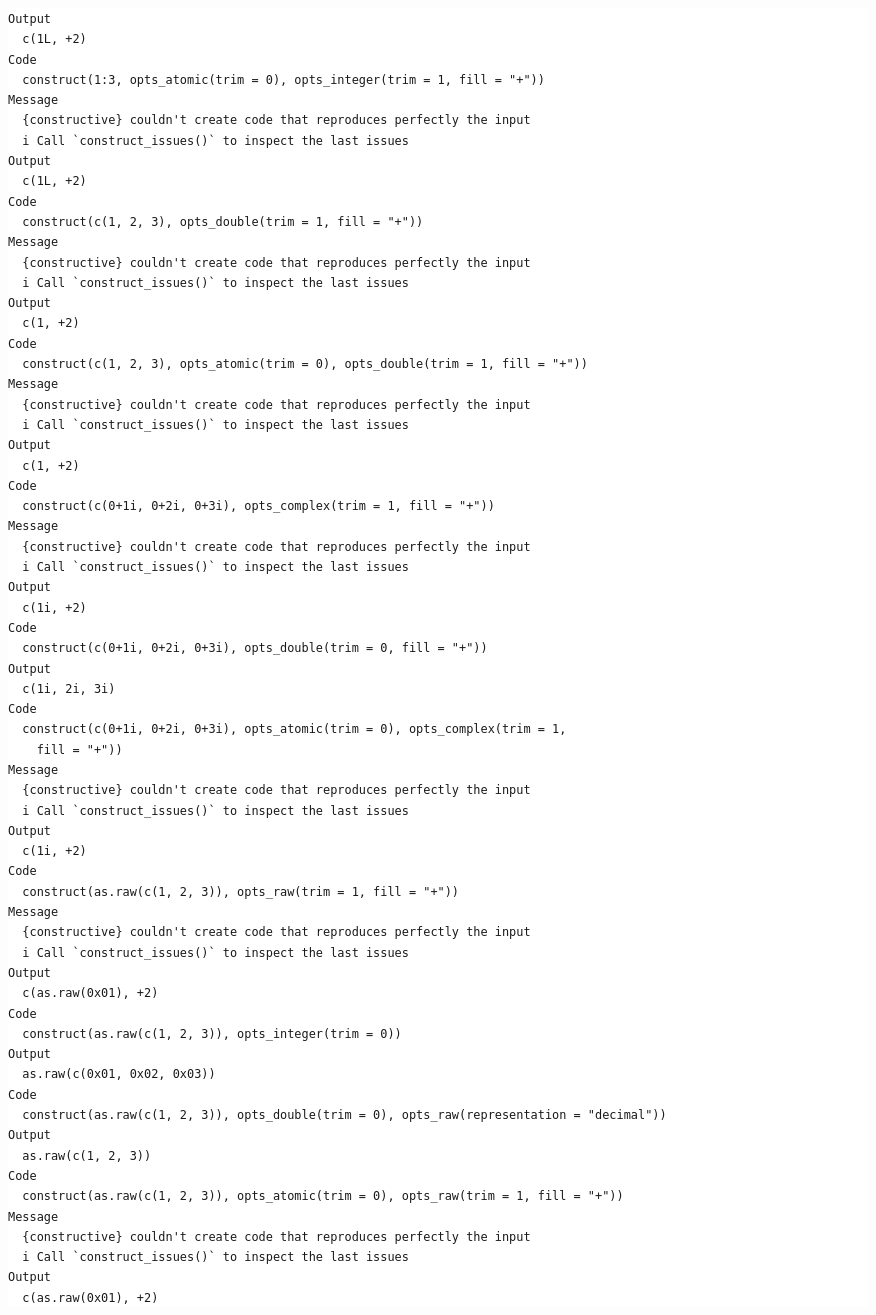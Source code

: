     Output
      c(1L, +2)
    Code
      construct(1:3, opts_atomic(trim = 0), opts_integer(trim = 1, fill = "+"))
    Message
      {constructive} couldn't create code that reproduces perfectly the input
      i Call `construct_issues()` to inspect the last issues
    Output
      c(1L, +2)
    Code
      construct(c(1, 2, 3), opts_double(trim = 1, fill = "+"))
    Message
      {constructive} couldn't create code that reproduces perfectly the input
      i Call `construct_issues()` to inspect the last issues
    Output
      c(1, +2)
    Code
      construct(c(1, 2, 3), opts_atomic(trim = 0), opts_double(trim = 1, fill = "+"))
    Message
      {constructive} couldn't create code that reproduces perfectly the input
      i Call `construct_issues()` to inspect the last issues
    Output
      c(1, +2)
    Code
      construct(c(0+1i, 0+2i, 0+3i), opts_complex(trim = 1, fill = "+"))
    Message
      {constructive} couldn't create code that reproduces perfectly the input
      i Call `construct_issues()` to inspect the last issues
    Output
      c(1i, +2)
    Code
      construct(c(0+1i, 0+2i, 0+3i), opts_double(trim = 0, fill = "+"))
    Output
      c(1i, 2i, 3i)
    Code
      construct(c(0+1i, 0+2i, 0+3i), opts_atomic(trim = 0), opts_complex(trim = 1,
        fill = "+"))
    Message
      {constructive} couldn't create code that reproduces perfectly the input
      i Call `construct_issues()` to inspect the last issues
    Output
      c(1i, +2)
    Code
      construct(as.raw(c(1, 2, 3)), opts_raw(trim = 1, fill = "+"))
    Message
      {constructive} couldn't create code that reproduces perfectly the input
      i Call `construct_issues()` to inspect the last issues
    Output
      c(as.raw(0x01), +2)
    Code
      construct(as.raw(c(1, 2, 3)), opts_integer(trim = 0))
    Output
      as.raw(c(0x01, 0x02, 0x03))
    Code
      construct(as.raw(c(1, 2, 3)), opts_double(trim = 0), opts_raw(representation = "decimal"))
    Output
      as.raw(c(1, 2, 3))
    Code
      construct(as.raw(c(1, 2, 3)), opts_atomic(trim = 0), opts_raw(trim = 1, fill = "+"))
    Message
      {constructive} couldn't create code that reproduces perfectly the input
      i Call `construct_issues()` to inspect the last issues
    Output
      c(as.raw(0x01), +2)